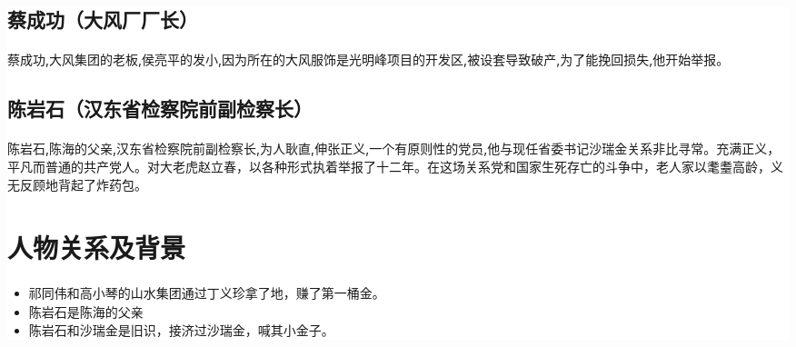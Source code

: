 ## 蔡成功（大风厂厂长）

蔡成功,大风集团的老板,侯亮平的发小,因为所在的大风服饰是光明峰项目的开发区,被设套导致破产,为了能挽回损失,他开始举报。



## 陈岩石（汉东省检察院前副检察长）

陈岩石,陈海的父亲,汉东省检察院前副检察长,为人耿直,伸张正义,一个有原则性的党员,他与现任省委书记沙瑞金关系非比寻常。充满正义，平凡而普通的共产党人。对大老虎赵立春，以各种形式执着举报了十二年。在这场关系党和国家生死存亡的斗争中，老人家以耄耋高龄，义无反顾地背起了炸药包。



# 人物关系及背景

- 祁同伟和高小琴的山水集团通过丁义珍拿了地，赚了第一桶金。
- 陈岩石是陈海的父亲
- 陈岩石和沙瑞金是旧识，接济过沙瑞金，喊其小金子。
